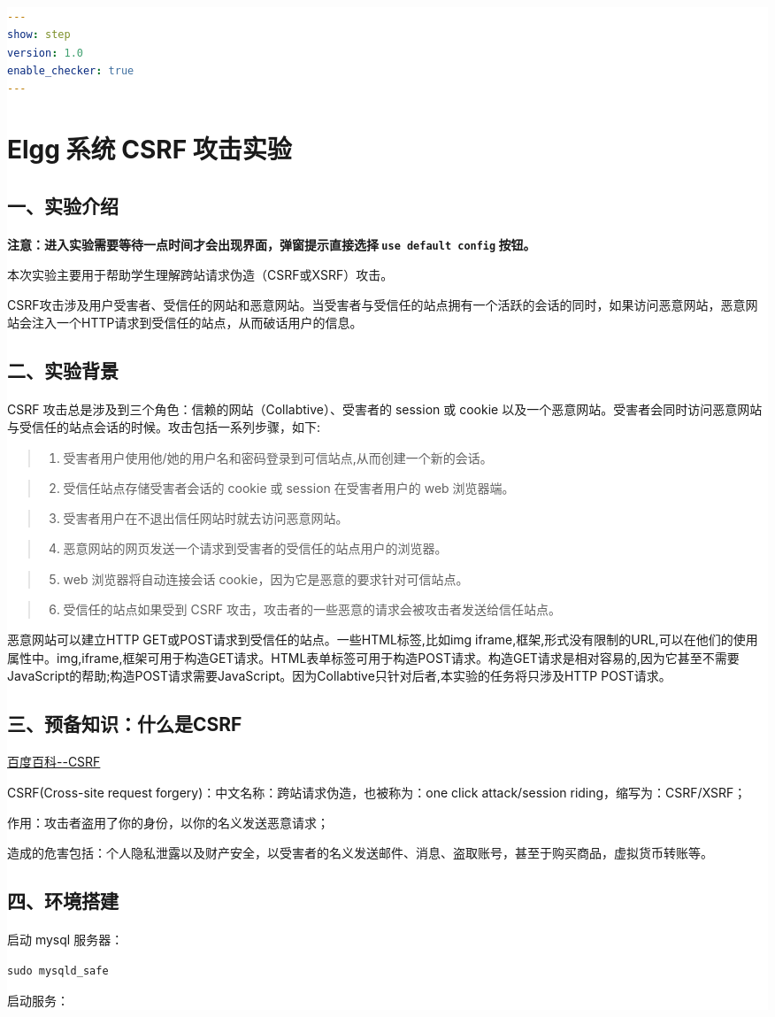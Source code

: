 ```yaml
---
show: step
version: 1.0
enable_checker: true
---
```


# Elgg 系统 CSRF 攻击实验

## 一、实验介绍

**注意：进入实验需要等待一点时间才会出现界面，弹窗提示直接选择 `use default config` 按钮。** 

本次实验主要用于帮助学生理解跨站请求伪造（CSRF或XSRF）攻击。

CSRF攻击涉及用户受害者、受信任的网站和恶意网站。当受害者与受信任的站点拥有一个活跃的会话的同时，如果访问恶意网站，恶意网站会注入一个HTTP请求到受信任的站点，从而破话用户的信息。

## 二、实验背景

CSRF 攻击总是涉及到三个角色：信赖的网站（Collabtive）、受害者的 session 或 cookie 以及一个恶意网站。受害者会同时访问恶意网站与受信任的站点会话的时候。攻击包括一系列步骤，如下:

>1. 受害者用户使用他/她的用户名和密码登录到可信站点,从而创建一个新的会话。

>2. 受信任站点存储受害者会话的 cookie 或 session 在受害者用户的 web 浏览器端。

>3. 受害者用户在不退出信任网站时就去访问恶意网站。

>4. 恶意网站的网页发送一个请求到受害者的受信任的站点用户的浏览器。

>5. web 浏览器将自动连接会话 cookie，因为它是恶意的要求针对可信站点。

>6. 受信任的站点如果受到 CSRF 攻击，攻击者的一些恶意的请求会被攻击者发送给信任站点。

恶意网站可以建立HTTP GET或POST请求到受信任的站点。一些HTML标签,比如img iframe,框架,形式没有限制的URL,可以在他们的使用属性中。img,iframe,框架可用于构造GET请求。HTML表单标签可用于构造POST请求。构造GET请求是相对容易的,因为它甚至不需要JavaScript的帮助;构造POST请求需要JavaScript。因为Collabtive只针对后者,本实验的任务将只涉及HTTP POST请求。

## 三、预备知识：什么是CSRF 

[百度百科--CSRF](http://baike.baidu.com/link?url=h64nEfsH4Ok8FiOlsEcJuO8UUzbBSy9MeepkimruEVTv0wE7gM54P-0C1tTlUlylwqUXKxK0NBSP6eeyT_Qt7_)

CSRF(Cross-site request forgery)：中文名称：跨站请求伪造，也被称为：one click attack/session riding，缩写为：CSRF/XSRF；

作用：攻击者盗用了你的身份，以你的名义发送恶意请求；

造成的危害包括：个人隐私泄露以及财产安全，以受害者的名义发送邮件、消息、盗取账号，甚至于购买商品，虚拟货币转账等。

## 四、环境搭建 
启动 mysql 服务器：
```
sudo mysqld_safe
```
启动服务：
